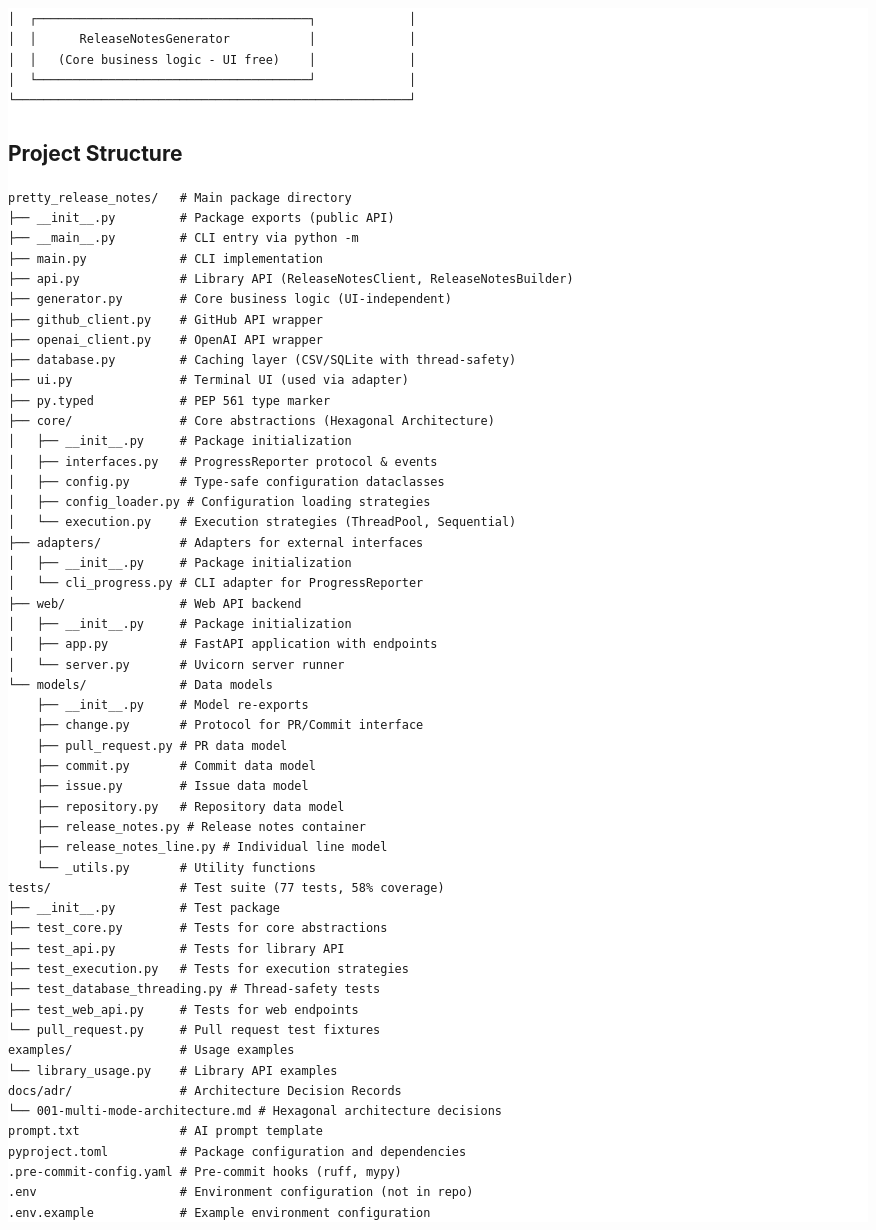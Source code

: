 ```
│  ┌──────────────────────────────────────┐             │
│  │      ReleaseNotesGenerator           │             │
│  │   (Core business logic - UI free)    │             │
│  └──────────────────────────────────────┘             │
└───────────────────────────────────────────────────────┘
```

## Project Structure

```
pretty_release_notes/   # Main package directory
├── __init__.py         # Package exports (public API)
├── __main__.py         # CLI entry via python -m
├── main.py             # CLI implementation
├── api.py              # Library API (ReleaseNotesClient, ReleaseNotesBuilder)
├── generator.py        # Core business logic (UI-independent)
├── github_client.py    # GitHub API wrapper
├── openai_client.py    # OpenAI API wrapper
├── database.py         # Caching layer (CSV/SQLite with thread-safety)
├── ui.py               # Terminal UI (used via adapter)
├── py.typed            # PEP 561 type marker
├── core/               # Core abstractions (Hexagonal Architecture)
│   ├── __init__.py     # Package initialization
│   ├── interfaces.py   # ProgressReporter protocol & events
│   ├── config.py       # Type-safe configuration dataclasses
│   ├── config_loader.py # Configuration loading strategies
│   └── execution.py    # Execution strategies (ThreadPool, Sequential)
├── adapters/           # Adapters for external interfaces
│   ├── __init__.py     # Package initialization
│   └── cli_progress.py # CLI adapter for ProgressReporter
├── web/                # Web API backend
│   ├── __init__.py     # Package initialization
│   ├── app.py          # FastAPI application with endpoints
│   └── server.py       # Uvicorn server runner
└── models/             # Data models
    ├── __init__.py     # Model re-exports
    ├── change.py       # Protocol for PR/Commit interface
    ├── pull_request.py # PR data model
    ├── commit.py       # Commit data model
    ├── issue.py        # Issue data model
    ├── repository.py   # Repository data model
    ├── release_notes.py # Release notes container
    ├── release_notes_line.py # Individual line model
    └── _utils.py       # Utility functions
tests/                  # Test suite (77 tests, 58% coverage)
├── __init__.py         # Test package
├── test_core.py        # Tests for core abstractions
├── test_api.py         # Tests for library API
├── test_execution.py   # Tests for execution strategies
├── test_database_threading.py # Thread-safety tests
├── test_web_api.py     # Tests for web endpoints
└── pull_request.py     # Pull request test fixtures
examples/               # Usage examples
└── library_usage.py    # Library API examples
docs/adr/               # Architecture Decision Records
└── 001-multi-mode-architecture.md # Hexagonal architecture decisions
prompt.txt              # AI prompt template
pyproject.toml          # Package configuration and dependencies
.pre-commit-config.yaml # Pre-commit hooks (ruff, mypy)
.env                    # Environment configuration (not in repo)
.env.example            # Example environment configuration
```
